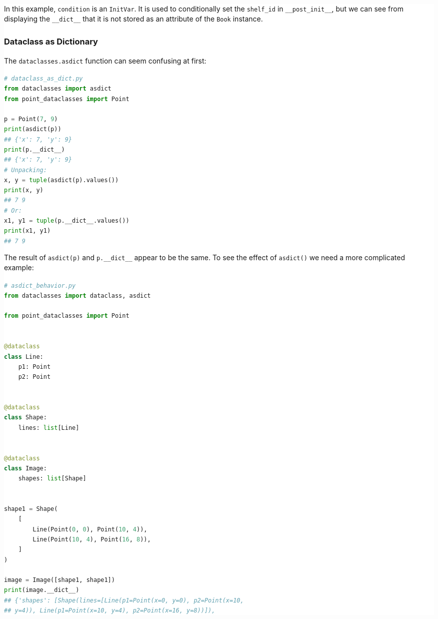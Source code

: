 In this example, `condition` is an `InitVar`.
It is used to conditionally set the `shelf_id` in `__post_init__`,
but we can see from displaying the `__dict__` that it is not stored as an attribute of the `Book` instance.

### Dataclass as Dictionary

The `dataclasses.asdict` function can seem confusing at first:

```python
# dataclass_as_dict.py
from dataclasses import asdict
from point_dataclasses import Point

p = Point(7, 9)
print(asdict(p))
## {'x': 7, 'y': 9}
print(p.__dict__)
## {'x': 7, 'y': 9}
# Unpacking:
x, y = tuple(asdict(p).values())
print(x, y)
## 7 9
# Or:
x1, y1 = tuple(p.__dict__.values())
print(x1, y1)
## 7 9
```

The result of `asdict(p)` and `p.__dict__` appear to be the same.
To see the effect of `asdict()` we need a more complicated example:

```python
# asdict_behavior.py
from dataclasses import dataclass, asdict

from point_dataclasses import Point


@dataclass
class Line:
    p1: Point
    p2: Point


@dataclass
class Shape:
    lines: list[Line]


@dataclass
class Image:
    shapes: list[Shape]


shape1 = Shape(
    [
        Line(Point(0, 0), Point(10, 4)),
        Line(Point(10, 4), Point(16, 8)),
    ]
)

image = Image([shape1, shape1])
print(image.__dict__)
## {'shapes': [Shape(lines=[Line(p1=Point(x=0, y=0), p2=Point(x=10,
## y=4)), Line(p1=Point(x=10, y=4), p2=Point(x=16, y=8))]),
```